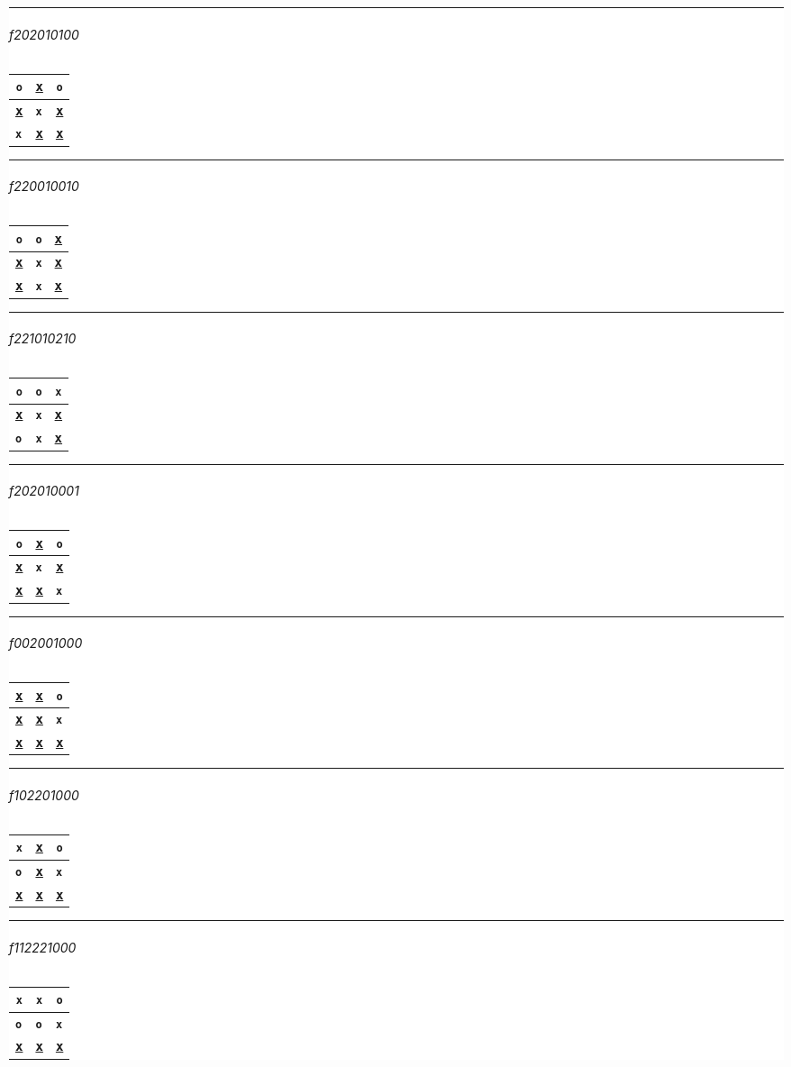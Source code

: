 ------

###### f202010100
`o` | <kbd>[x](#f212010120)</kbd> | `o`
---|---|---
**<kbd>[x](#you-lost)</kbd>** | **`x`** | **<kbd>[x](#you-lost)</kbd>**
**`x`** | **<kbd>[x](#you-lost)</kbd>** | **<kbd>[x](#you-lost)</kbd>**

------

###### f220010010
`o` | `o` | <kbd>[x](#f221010210)</kbd>
---|---|---
**<kbd>[x](#you-lost)</kbd>** | **`x`** | **<kbd>[x](#you-lost)</kbd>**
**<kbd>[x](#you-lost)</kbd>** | **`x`** | **<kbd>[x](#you-lost)</kbd>**

------

###### f221010210
`o` | `o` | `x`
---|---|---
**<kbd>[x](#f221112210)</kbd>** | **`x`** | **<kbd>[x](#you-lost)</kbd>**
**`o`** | **`x`** | **<kbd>[x](#you-lost)</kbd>**

------

###### f202010001
`o` | <kbd>[x](#f212010021)</kbd> | `o`
---|---|---
**<kbd>[x](#you-lost)</kbd>** | **`x`** | **<kbd>[x](#you-lost)</kbd>**
**<kbd>[x](#you-lost)</kbd>** | **<kbd>[x](#you-lost)</kbd>** | **`x`**

------

###### f002001000
<kbd>[x](#f102201000)</kbd> | <kbd>[x](#f012201000)</kbd> | `o`
---|---|---
**<kbd>[x](#f002121000)</kbd>** | **<kbd>[x](#f002211000)</kbd>** | **`x`**
**<kbd>[x](#f202001100)</kbd>** | **<kbd>[x](#f202001010)</kbd>** | **<kbd>[x](#f202001001)</kbd>**

------

###### f102201000
`x` | <kbd>[x](#f112221000)</kbd> | `o`
---|---|---
**`o`** | **<kbd>[x](#f102211002)</kbd>** | **`x`**
**<kbd>[x](#f102221100)</kbd>** | **<kbd>[x](#f102221010)</kbd>** | **<kbd>[x](#f102221001)</kbd>**

------

###### f112221000
`x` | `x` | `o`
---|---|---
**`o`** | **`o`** | **`x`**
**<kbd>[x](#f112221120)</kbd>** | **<kbd>[x](#you-lost)</kbd>** | **<kbd>[x](#you-lost)</kbd>**
